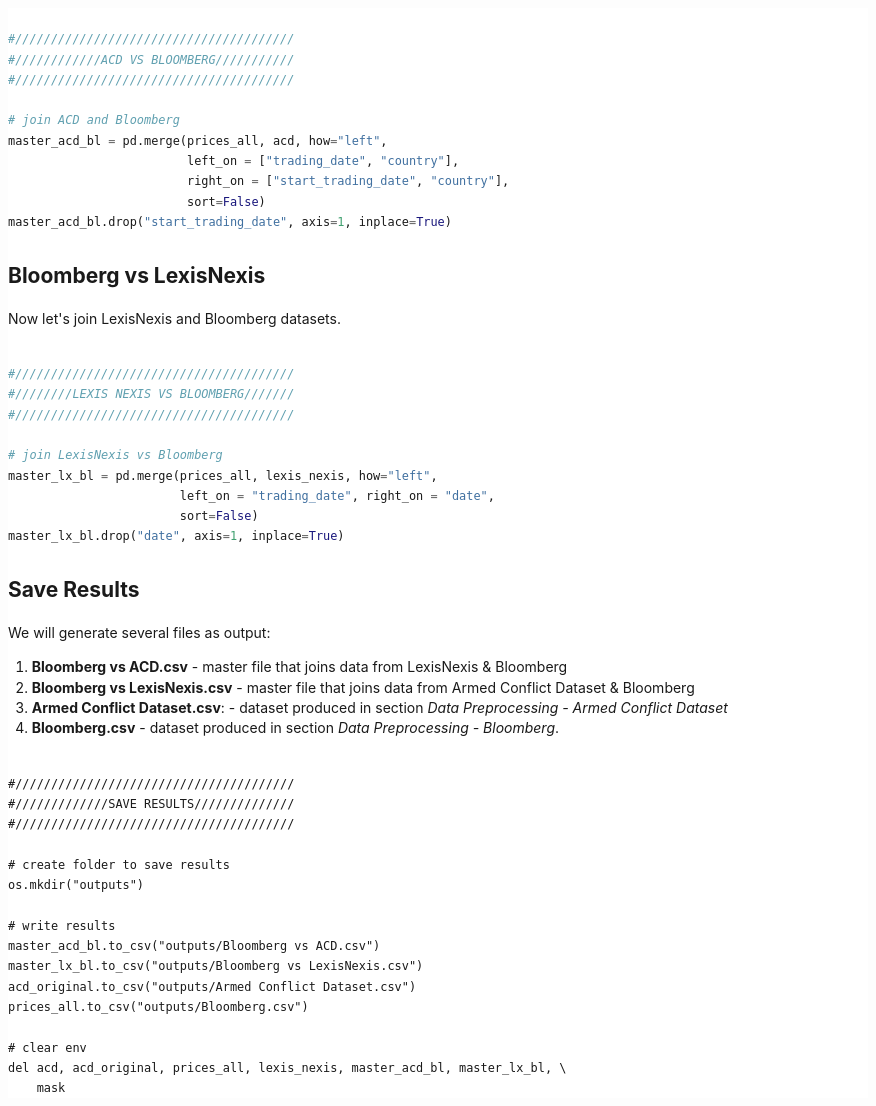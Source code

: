 ```python

#///////////////////////////////////////
#////////////ACD VS BLOOMBERG///////////
#///////////////////////////////////////

# join ACD and Bloomberg
master_acd_bl = pd.merge(prices_all, acd, how="left",
                         left_on = ["trading_date", "country"],
                         right_on = ["start_trading_date", "country"],
                         sort=False)
master_acd_bl.drop("start_trading_date", axis=1, inplace=True)

```

## Bloomberg vs LexisNexis

Now let's join LexisNexis and Bloomberg datasets.

```python

#///////////////////////////////////////
#////////LEXIS NEXIS VS BLOOMBERG///////
#///////////////////////////////////////

# join LexisNexis vs Bloomberg
master_lx_bl = pd.merge(prices_all, lexis_nexis, how="left",
                        left_on = "trading_date", right_on = "date",
                        sort=False)
master_lx_bl.drop("date", axis=1, inplace=True)

```

## Save Results

We will generate several files as output:

1. **Bloomberg vs ACD.csv** - master file that joins data from LexisNexis & Bloomberg
1. **Bloomberg vs LexisNexis.csv** - master file that joins data from Armed Conflict Dataset & Bloomberg
1. **Armed Conflict Dataset.csv**: - dataset produced in section *Data Preprocessing - Armed Conflict Dataset*
1. **Bloomberg.csv** - dataset produced in section *Data Preprocessing - Bloomberg*.

```python,lko

#///////////////////////////////////////
#/////////////SAVE RESULTS//////////////
#///////////////////////////////////////

# create folder to save results
os.mkdir("outputs")

# write results
master_acd_bl.to_csv("outputs/Bloomberg vs ACD.csv")
master_lx_bl.to_csv("outputs/Bloomberg vs LexisNexis.csv")
acd_original.to_csv("outputs/Armed Conflict Dataset.csv")
prices_all.to_csv("outputs/Bloomberg.csv")

# clear env
del acd, acd_original, prices_all, lexis_nexis, master_acd_bl, master_lx_bl, \
    mask

```
